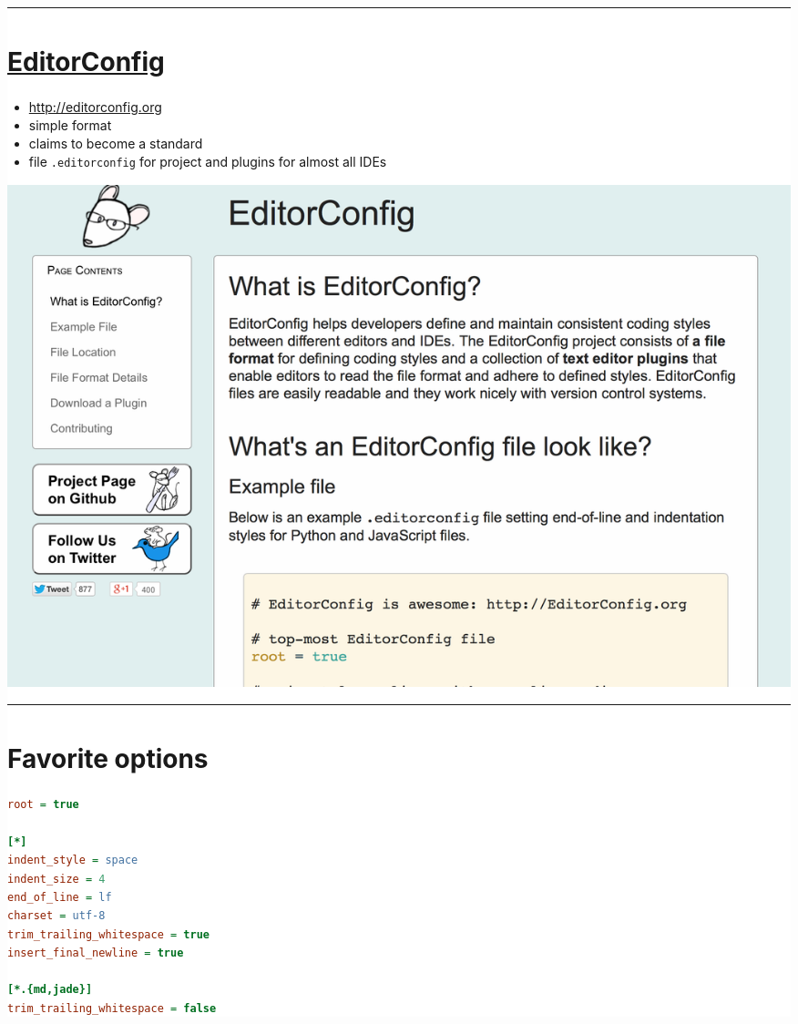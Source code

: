 ****

# [EditorConfig]

- http://editorconfig.org
- simple format
- claims to become a standard
- file `.editorconfig` for project and plugins for almost all IDEs

![](editorconfig.png)

****

# Favorite options

```ini
root = true

[*]
indent_style = space
indent_size = 4
end_of_line = lf
charset = utf-8
trim_trailing_whitespace = true
insert_final_newline = true

[*.{md,jade}]
trim_trailing_whitespace = false
```


[JSLint]: http://jslint.com/  "JSLint"
[JSHint]: http://jshint.org/  "JSHint"
[ESLint]: http://eslint.org/  "ESLint"
[Esprima]: http://esprima.org/  "Esprima"
[JSCS]: https://github.com/mdevils/node-jscs  "JSCS"
[SublimeLinter]: http://sublimelinter.readthedocs.org "SublimeLinter"
[JS Beautifier]: http://jsbeautifier.org
[ESFormatter]: https://github.com/millermedeiros/esformatter
[EditorConfig]: http://editorconfig.org
